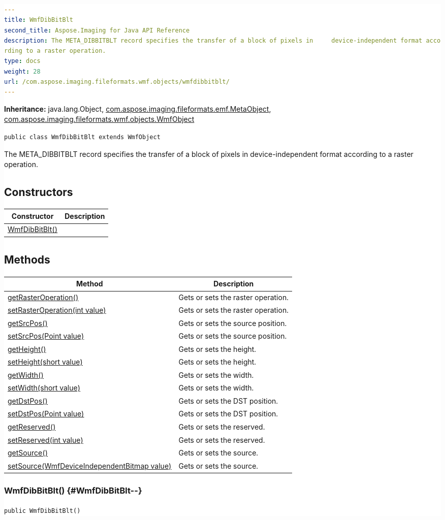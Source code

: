 ```yaml
---
title: WmfDibBitBlt
second_title: Aspose.Imaging for Java API Reference
description: The META_DIBBITBLT record specifies the transfer of a block of pixels in     device-independent format according to a raster operation.
type: docs
weight: 28
url: /com.aspose.imaging.fileformats.wmf.objects/wmfdibbitblt/
---
```

**Inheritance:**
java.lang.Object, [com.aspose.imaging.fileformats.emf.MetaObject](../../com.aspose.imaging.fileformats.emf/metaobject), [com.aspose.imaging.fileformats.wmf.objects.WmfObject](../../com.aspose.imaging.fileformats.wmf.objects/wmfobject)
```
public class WmfDibBitBlt extends WmfObject
```

The META\_DIBBITBLT record specifies the transfer of a block of pixels in device-independent format according to a raster operation.
## Constructors

| Constructor | Description |
| --- | --- |
| [WmfDibBitBlt()](#WmfDibBitBlt--) |  |
## Methods

| Method | Description |
| --- | --- |
| [getRasterOperation()](#getRasterOperation--) | Gets or sets the raster operation. |
| [setRasterOperation(int value)](#setRasterOperation-int-) | Gets or sets the raster operation. |
| [getSrcPos()](#getSrcPos--) | Gets or sets the source position. |
| [setSrcPos(Point value)](#setSrcPos-com.aspose.imaging.Point-) | Gets or sets the source position. |
| [getHeight()](#getHeight--) | Gets or sets the height. |
| [setHeight(short value)](#setHeight-short-) | Gets or sets the height. |
| [getWidth()](#getWidth--) | Gets or sets the width. |
| [setWidth(short value)](#setWidth-short-) | Gets or sets the width. |
| [getDstPos()](#getDstPos--) | Gets or sets the DST position. |
| [setDstPos(Point value)](#setDstPos-com.aspose.imaging.Point-) | Gets or sets the DST position. |
| [getReserved()](#getReserved--) | Gets or sets the reserved. |
| [setReserved(int value)](#setReserved-int-) | Gets or sets the reserved. |
| [getSource()](#getSource--) | Gets or sets the source. |
| [setSource(WmfDeviceIndependentBitmap value)](#setSource-com.aspose.imaging.fileformats.wmf.objects.WmfDeviceIndependentBitmap-) | Gets or sets the source. |
### WmfDibBitBlt() {#WmfDibBitBlt--}
```
public WmfDibBitBlt()
```
